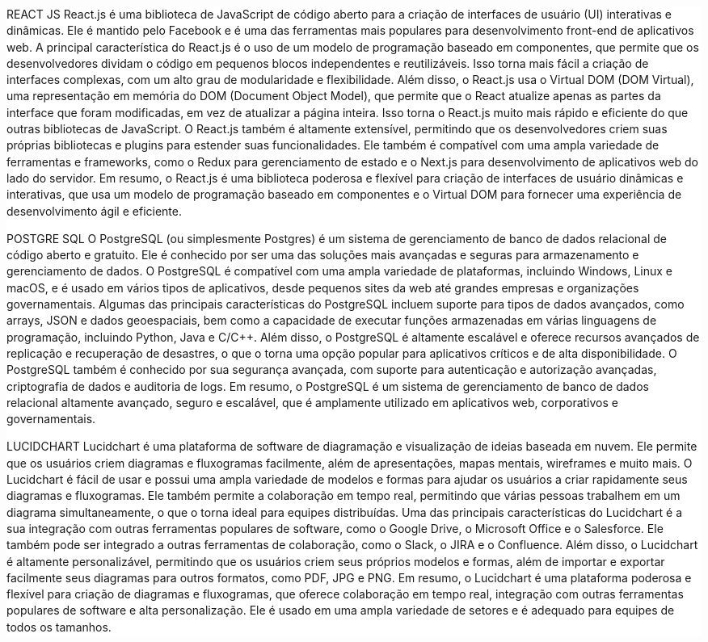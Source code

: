 REACT JS
React.js é uma biblioteca de JavaScript de código aberto para a criação de interfaces de usuário (UI) interativas e dinâmicas. Ele é mantido pelo Facebook e é uma das ferramentas mais populares para desenvolvimento front-end de aplicativos web.
A principal característica do React.js é o uso de um modelo de programação baseado em componentes, que permite que os desenvolvedores dividam o código em pequenos blocos independentes e reutilizáveis. Isso torna mais fácil a criação de interfaces complexas, com um alto grau de modularidade e flexibilidade.
Além disso, o React.js usa o Virtual DOM (DOM Virtual), uma representação em memória do DOM (Document Object Model), que permite que o React atualize apenas as partes da interface que foram modificadas, em vez de atualizar a página inteira. Isso torna o React.js muito mais rápido e eficiente do que outras bibliotecas de JavaScript.
O React.js também é altamente extensível, permitindo que os desenvolvedores criem suas próprias bibliotecas e plugins para estender suas funcionalidades. Ele também é compatível com uma ampla variedade de ferramentas e frameworks, como o Redux para gerenciamento de estado e o Next.js para desenvolvimento de aplicativos web do lado do servidor.
Em resumo, o React.js é uma biblioteca poderosa e flexível para criação de interfaces de usuário dinâmicas e interativas, que usa um modelo de programação baseado em componentes e o Virtual DOM para fornecer uma experiência de desenvolvimento ágil e eficiente.

POSTGRE SQL
O PostgreSQL (ou simplesmente Postgres) é um sistema de gerenciamento de banco de dados relacional de código aberto e gratuito. Ele é conhecido por ser uma das soluções mais avançadas e seguras para armazenamento e gerenciamento de dados.
O PostgreSQL é compatível com uma ampla variedade de plataformas, incluindo Windows, Linux e macOS, e é usado em vários tipos de aplicativos, desde pequenos sites da web até grandes empresas e organizações governamentais.
Algumas das principais características do PostgreSQL incluem suporte para tipos de dados avançados, como arrays, JSON e dados geoespaciais, bem como a capacidade de executar funções armazenadas em várias linguagens de programação, incluindo Python, Java e C/C++.
Além disso, o PostgreSQL é altamente escalável e oferece recursos avançados de replicação e recuperação de desastres, o que o torna uma opção popular para aplicativos críticos e de alta disponibilidade.
O PostgreSQL também é conhecido por sua segurança avançada, com suporte para autenticação e autorização avançadas, criptografia de dados e auditoria de logs.
Em resumo, o PostgreSQL é um sistema de gerenciamento de banco de dados relacional altamente avançado, seguro e escalável, que é amplamente utilizado em aplicativos web, corporativos e governamentais.

LUCIDCHART
Lucidchart é uma plataforma de software de diagramação e visualização de ideias baseada em nuvem. Ele permite que os usuários criem diagramas e fluxogramas facilmente, além de apresentações, mapas mentais, wireframes e muito mais.
O Lucidchart é fácil de usar e possui uma ampla variedade de modelos e formas para ajudar os usuários a criar rapidamente seus diagramas e fluxogramas. Ele também permite a colaboração em tempo real, permitindo que várias pessoas trabalhem em um diagrama simultaneamente, o que o torna ideal para equipes distribuídas.
Uma das principais características do Lucidchart é a sua integração com outras ferramentas populares de software, como o Google Drive, o Microsoft Office e o Salesforce. Ele também pode ser integrado a outras ferramentas de colaboração, como o Slack, o JIRA e o Confluence.
Além disso, o Lucidchart é altamente personalizável, permitindo que os usuários criem seus próprios modelos e formas, além de importar e exportar facilmente seus diagramas para outros formatos, como PDF, JPG e PNG.
Em resumo, o Lucidchart é uma plataforma poderosa e flexível para criação de diagramas e fluxogramas, que oferece colaboração em tempo real, integração com outras ferramentas populares de software e alta personalização. Ele é usado em uma ampla variedade de setores e é adequado para equipes de todos os tamanhos.
